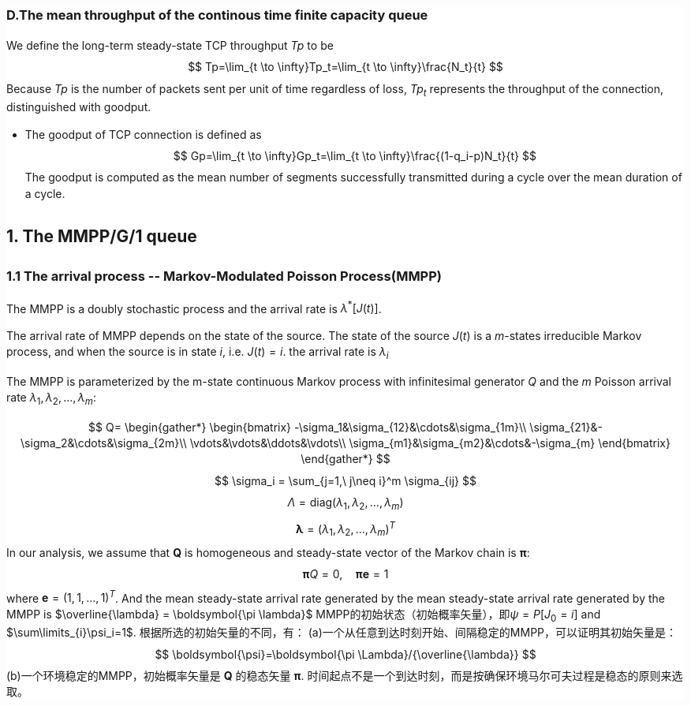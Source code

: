 ### D.The mean throughput of the continous time finite capacity queue

We define the long-term steady-state TCP throughput $Tp$ to be
$$
Tp=\lim_{t \to \infty}Tp_t=\lim_{t \to \infty}\frac{N_t}{t}
$$
Because $Tp$ is the number of packets sent per unit of time regardless of loss, $Tp_t$ represents the throughput of the connection, distinguished with goodput. 
- The goodput of TCP connection is defined as 
$$
Gp=\lim_{t \to \infty}Gp_t=\lim_{t \to \infty}\frac{(1-q_i-p)N_t}{t}
$$
The goodput is computed as the mean number of segments successfully transmitted during a cycle over the mean duration of a cycle.

## 1. The MMPP/G/1 queue

### 1.1 The arrival process -- Markov-Modulated Poisson Process(MMPP)
The MMPP is a doubly stochastic process and the arrival rate is $\lambda^*[J(t)]$.

The arrival rate of MMPP depends on the state of the source. The state of the source $J(t)$ is a $m$-states irreducible Markov process, and when the source is in state $i$, i.e. $J(t)=i$. the arrival rate is $\lambda_i$

The MMPP is parameterized by the m-state continuous Markov process with infinitesimal generator $Q$ and the $m$ Poisson arrival rate $\lambda_1,\lambda_2,\dots,\lambda_m$:

$$
Q=
\begin{gather*}
\begin{bmatrix}
-\sigma_1&\sigma_{12}&\cdots&\sigma_{1m}\\
\sigma_{21}&-\sigma_2&\cdots&\sigma_{2m}\\
\vdots&\vdots&\ddots&\vdots\\
\sigma_{m1}&\sigma_{m2}&\cdots&-\sigma_{m}
\end{bmatrix}
\end{gather*}
$$
$$
\sigma_i = \sum_{j=1,\ j\neq i}^m \sigma_{ij}
$$
$$
\Lambda = \mathrm{diag}(\lambda_1,\lambda_2,\dots,\lambda_m)
$$
$$
\boldsymbol{\lambda} =(\lambda_1,\lambda_2,\dots,\lambda_m)^T
$$
In our analysis, we assume that $\boldsymbol{Q}$ is homogeneous and steady-state vector of the Markov chain is $\boldsymbol{\pi}$:
$$
\boldsymbol{\pi} Q = 0, \quad \boldsymbol{\pi e} = 1
$$
where $\boldsymbol{e} = (1,1,\dots,1)^T$. And the
mean steady-state arrival rate generated by the mean steady-state arrival rate generated by the MMPP is $\overline{\lambda} = \boldsymbol{\pi \lambda}$
MMPP的初始状态（初始概率矢量），即$\psi=P[J_0=i]$ and $\sum\limits_{i}\psi_i=1$. 根据所选的初始矢量的不同，有：
(a)一个从任意到达时刻开始、间隔稳定的MMPP，可以证明其初始矢量是：
$$
\boldsymbol{\psi}=\boldsymbol{\pi \Lambda}/{\overline{\lambda}}
$$
(b)一个环境稳定的MMPP，初始概率矢量是 $\boldsymbol{Q}$ 的稳态矢量 $\boldsymbol{\pi}$. 时间起点不是一个到达时刻，而是按确保环境马尔可夫过程是稳态的原则来选取。